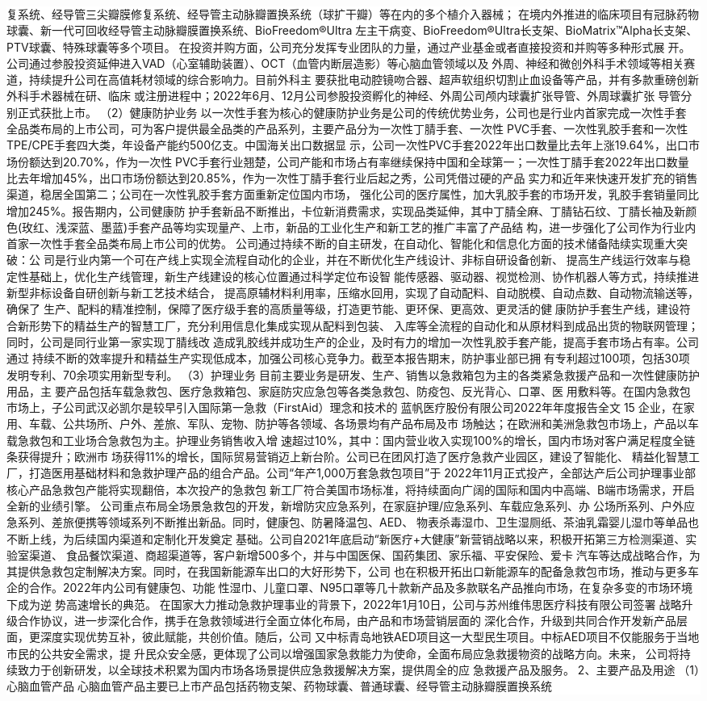 复系统、经导管三尖瓣膜修复系统、经导管主动脉瓣置换系统（球扩干瓣）等在内的多个植介入器械；
在境内外推进的临床项目有冠脉药物球囊、新一代可回收经导管主动脉瓣膜置换系统、BioFreedom®Ultra
左主干病变、BioFreedom®Ultra长支架、BioMatrix™Alpha长支架、PTV球囊、特殊球囊等多个项目。
在投资并购方面，公司充分发挥专业团队的力量，通过产业基金或者直接投资和并购等多种形式展
开。公司通过参股投资延伸进入VAD（心室辅助装置）、OCT（血管内断层造影）等心脑血管领域以及
外周、神经和微创外科手术领域等相关赛道，持续提升公司在高值耗材领域的综合影响力。目前外科主
要获批电动腔镜吻合器、超声软组织切割止血设备等产品，并有多款重磅创新外科手术器械在研、临床
或注册进程中；2022年6月、12月公司参股投资孵化的神经、外周公司颅内球囊扩张导管、外周球囊扩张
导管分别正式获批上市。
（2）健康防护业务
以一次性手套为核心的健康防护业务是公司的传统优势业务，公司也是行业内首家完成一次性手套
全品类布局的上市公司，可为客户提供最全品类的产品系列，主要产品分为一次性丁腈手套、一次性
PVC手套、一次性乳胶手套和一次性TPE/CPE手套四大类，年设备产能约500亿支。中国海关出口数据显
示，公司一次性PVC手套2022年出口数量比去年上涨19.64%，出口市场份额达到20.70%，作为一次性
PVC手套行业翘楚，公司产能和市场占有率继续保持中国和全球第一；一次性丁腈手套2022年出口数量
比去年增加45%，出口市场份额达到20.85%，作为一次性丁腈手套行业后起之秀，公司凭借过硬的产品
实力和近年来快速开发扩充的销售渠道，稳居全国第二；公司在一次性乳胶手套方面重新定位国内市场，
强化公司的医疗属性，加大乳胶手套的市场开发，乳胶手套销量同比增加245%。报告期内，公司健康防
护手套新品不断推出，卡位新消费需求，实现品类延伸，其中丁腈全麻、丁腈钻石纹、丁腈长袖及新颜
色(玫红、浅深蓝、墨蓝)手套产品等均实现量产、上市，新品的工业化生产和新工艺的推广丰富了产品结
构，进一步强化了公司作为行业内首家一次性手套全品类布局上市公司的优势。
公司通过持续不断的自主研发，在自动化、智能化和信息化方面的技术储备陆续实现重大突破：公
司是行业内第一个可在产线上实现全流程自动化的企业，并在不断优化生产线设计、非标自研设备创新、
提高生产线运行效率与稳定性基础上，优化生产线管理，新生产线建设的核心位置通过科学定位布设智
能传感器、驱动器、视觉检测、协作机器人等方式，持续推进新型非标设备自研创新与新工艺技术结合，
提高原辅材料利用率，压缩水回用，实现了自动配料、自动脱模、自动点数、自动物流输送等，确保了
生产、配料的精准控制，保障了医疗级手套的高质量等级，打造更节能、更环保、更高效、更灵活的健
康防护手套生产线，建设符合新形势下的精益生产的智慧工厂，充分利用信息化集成实现从配料到包装、
入库等全流程的自动化和从原材料到成品出货的物联网管理；同时，公司是同行业第一家实现丁腈线改
造成乳胶线并成功生产的企业，及时有力的增加一次性乳胶手套产能，提高手套市场占有率。公司通过
持续不断的效率提升和精益生产实现低成本，加强公司核心竞争力。截至本报告期末，防护事业部已拥
有专利超过100项，包括30项发明专利、70余项实用新型专利。
（3）护理业务
目前主要业务是研发、生产、销售以急救箱包为主的各类紧急救援产品和一次性健康防护用品，主
要产品包括车载急救包、医疗急救箱包、家庭防灾应急包等各类急救包、防疫包、反光背心、口罩、医
用敷料等。在国内急救包市场上，子公司武汉必凯尔是较早引入国际第一急救（FirstAid）理念和技术的
蓝帆医疗股份有限公司2022年年度报告全文
15
企业，在家用、车载、公共场所、户外、差旅、军队、宠物、防护等各领域、各场景均有产品布局及市
场触达；在欧洲和美洲急救包市场上，产品以车载急救包和工业场合急救包为主。护理业务销售收入增
速超过10%，其中：国内营业收入实现100%的增长，国内市场对客户满足程度全链条获得提升；欧洲市
场获得11%的增长，国际贸易营销迈上新台阶。公司已在团风打造了医疗急救产业园区，建设了智能化、
精益化智慧工厂，打造医用基础材料和急救护理产品的组合产品。公司“年产1,000万套急救包项目”于
2022年11月正式投产，全部达产后公司护理事业部核心产品急救包产能将实现翻倍，本次投产的急救包
新工厂符合美国市场标准，将持续面向广阔的国际和国内中高端、B端市场需求，开启全新的业绩引擎。
公司重点布局全场景急救包的开发，新增防灾应急系列，在家庭护理/应急系列、车载应急系列、办
公场所系列、户外应急系列、差旅便携等领域系列不断推出新品。同时，健康包、防暑降温包、AED、
物表杀毒湿巾、卫生湿厕纸、茶油乳霜婴儿湿巾等单品也不断上线，为后续国内渠道和定制化开发奠定
基础。公司自2021年底启动“新医疗+大健康”新营销战略以来，积极开拓第三方检测渠道、实验室渠道、
食品餐饮渠道、商超渠道等，客户新增500多个，并与中国医保、国药集团、家乐福、平安保险、爱卡
汽车等达成战略合作，为其提供急救包定制解决方案。同时，在我国新能源车出口的大好形势下，公司
也在积极开拓出口新能源车的配备急救包市场，推动与更多车企的合作。2022年内公司有健康包、功能
性湿巾、儿童口罩、N95口罩等几十款新产品及多款联名产品推向市场，在复杂多变的市场环境下成为逆
势高速增长的典范。
在国家大力推动急救护理事业的背景下，2022年1月10日，公司与苏州维伟思医疗科技有限公司签署
战略升级合作协议，进一步深化合作，携手在急救领域进行全面立体化布局，由产品和市场营销层面的
深化合作，升级到共同合作开发新产品层面，更深度实现优势互补，彼此赋能，共创价值。随后，公司
又中标青岛地铁AED项目这一大型民生项目。中标AED项目不仅能服务于当地市民的公共安全需求，提
升民众安全感，更体现了公司以增强国家急救能力为使命，全面布局应急救援物资的战略方向。未来，
公司将持续致力于创新研发，以全球技术积累为国内市场各场景提供应急救援解决方案，提供周全的应
急救援产品及服务。
2、主要产品及用途
（1）心脑血管产品
心脑血管产品主要已上市产品包括药物支架、药物球囊、普通球囊、经导管主动脉瓣膜置换系统